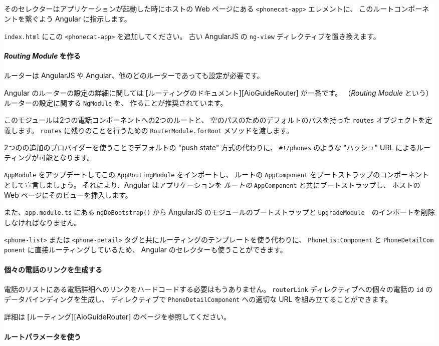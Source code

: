 そのセレクターはアプリケーションが起動した時にホストの Web ページにある `<phonecat-app>` エレメントに、
このルートコンポーネントを繋ぐよう Angular に指示します。

`index.html` にこの `<phonecat-app>` を追加してください。
古い AngularJS の `ng-view` ディレクティブを置き換えます。

<code-example path="upgrade-phonecat-3-final/index.html" region="appcomponent" header="index.html (body)"></code-example>

#### *Routing Module* を作る
ルーターは AngularJS や Angular、他のどのルーターであっても設定が必要です。

Angular のルーターの設定の詳細に関しては [ルーティングのドキュメント][AioGuideRouter] が一番です。
（_Routing Module_ という）ルーターの設定に関する `NgModule` を、
作ることが推奨されています。

<code-example path="upgrade-phonecat-3-final/app/app-routing.module.ts" header="app/app-routing.module.ts"></code-example>

このモジュールは2つの電話コンポーネントへの2つのルートと、
空のパスのためのデフォルトのパスを持った `routes` オブジェクトを定義します。
`routes` に残りのことを行うための `RouterModule.forRoot` メソッドを渡します。

2つのの追加のプロバイダーを使うことでデフォルトの "push state" 方式の代わりに、
 `#!/phones` のような "ハッシュ" URL によるルーティングが可能となります。

`AppModule` をアップデートしてこの `AppRoutingModule` をインポートし、
ルートの `AppComponent` をブートストラップのコンポーネントとして宣言しましょう。
それにより、Angular はアプリケーションを _ルートの_ `AppComponent` と共にブートストラップし、
ホストの Web ページにそのビューを挿入します。

また、`app.module.ts` にある `ngDoBootstrap()` から AngularJS のモジュールのブートストラップと
`UpgradeModule`　のインポートを削除しなければなりません。

<code-example path="upgrade-phonecat-3-final/app/app.module.ts" header="app/app.module.ts">
</code-example>

`<phone-list>` または `<phone-detail>` タグと共にルーティングのテンプレートを使う代わりに、
`PhoneListComponent` と `PhoneDetailComponent` に直接ルーティングしているため、
Angular のセレクターも使うことができます。

#### 個々の電話のリンクを生成する

電話のリストにある電話詳細へのリンクをハードコードする必要はもうありません。
`routerLink` ディレクティブへの個々の電話の `id` のデータバインディングを生成し、
ディレクティブで `PhoneDetailComponent` への適切な URL を組み立てることができます。

<code-example path="upgrade-phonecat-3-final/app/phone-list/phone-list.template.html" region="list" header="app/phone-list/phone-list.template.html (list with links)"></code-example>

<div class="alert is-helpful">

詳細は [ルーティング][AioGuideRouter] のページを参照してください。

</div>

#### ルートパラメータを使う
